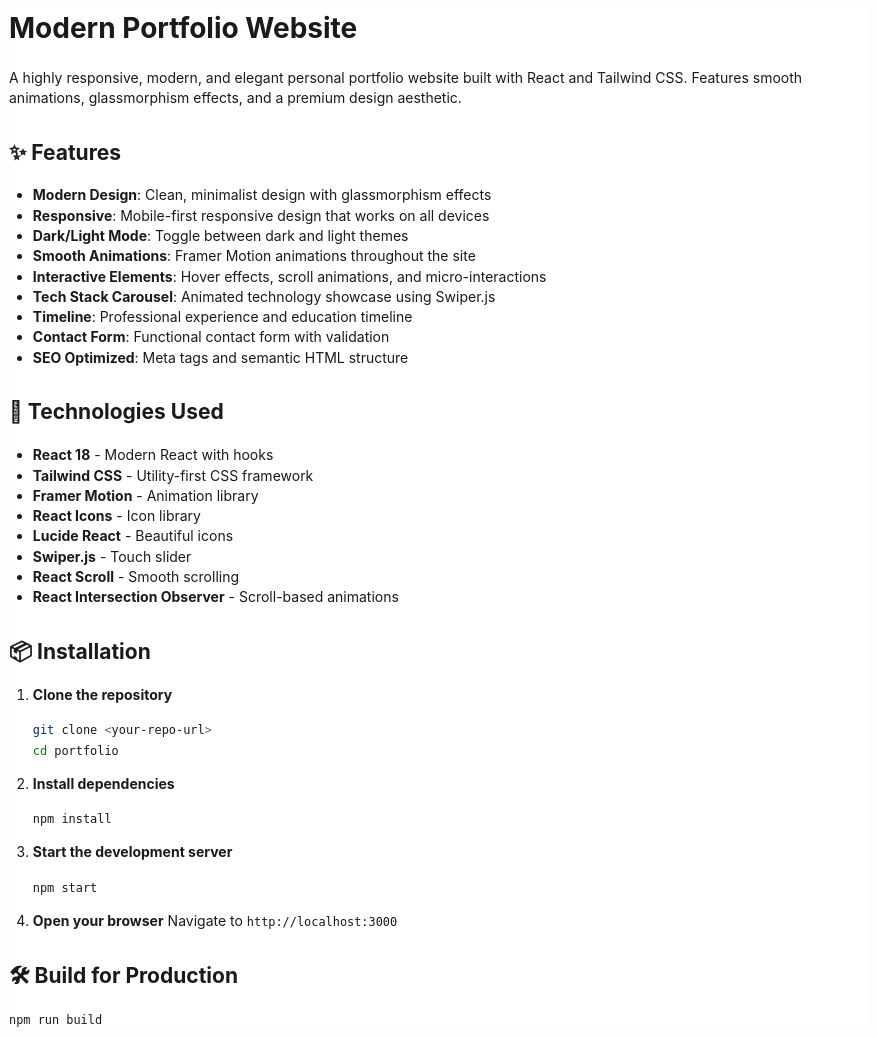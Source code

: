 # Modern Portfolio Website

A highly responsive, modern, and elegant personal portfolio website built with React and Tailwind CSS. Features smooth animations, glassmorphism effects, and a premium design aesthetic.

## ✨ Features

- **Modern Design**: Clean, minimalist design with glassmorphism effects
- **Responsive**: Mobile-first responsive design that works on all devices
- **Dark/Light Mode**: Toggle between dark and light themes
- **Smooth Animations**: Framer Motion animations throughout the site
- **Interactive Elements**: Hover effects, scroll animations, and micro-interactions
- **Tech Stack Carousel**: Animated technology showcase using Swiper.js
- **Timeline**: Professional experience and education timeline
- **Contact Form**: Functional contact form with validation
- **SEO Optimized**: Meta tags and semantic HTML structure

## 🚀 Technologies Used

- **React 18** - Modern React with hooks
- **Tailwind CSS** - Utility-first CSS framework
- **Framer Motion** - Animation library
- **React Icons** - Icon library
- **Lucide React** - Beautiful icons
- **Swiper.js** - Touch slider
- **React Scroll** - Smooth scrolling
- **React Intersection Observer** - Scroll-based animations

## 📦 Installation

1. **Clone the repository**
   ```bash
   git clone <your-repo-url>
   cd portfolio
   ```

2. **Install dependencies**
   ```bash
   npm install
   ```

3. **Start the development server**
   ```bash
   npm start
   ```

4. **Open your browser**
   Navigate to `http://localhost:3000`

## 🛠️ Build for Production

```bash
npm run build
```
